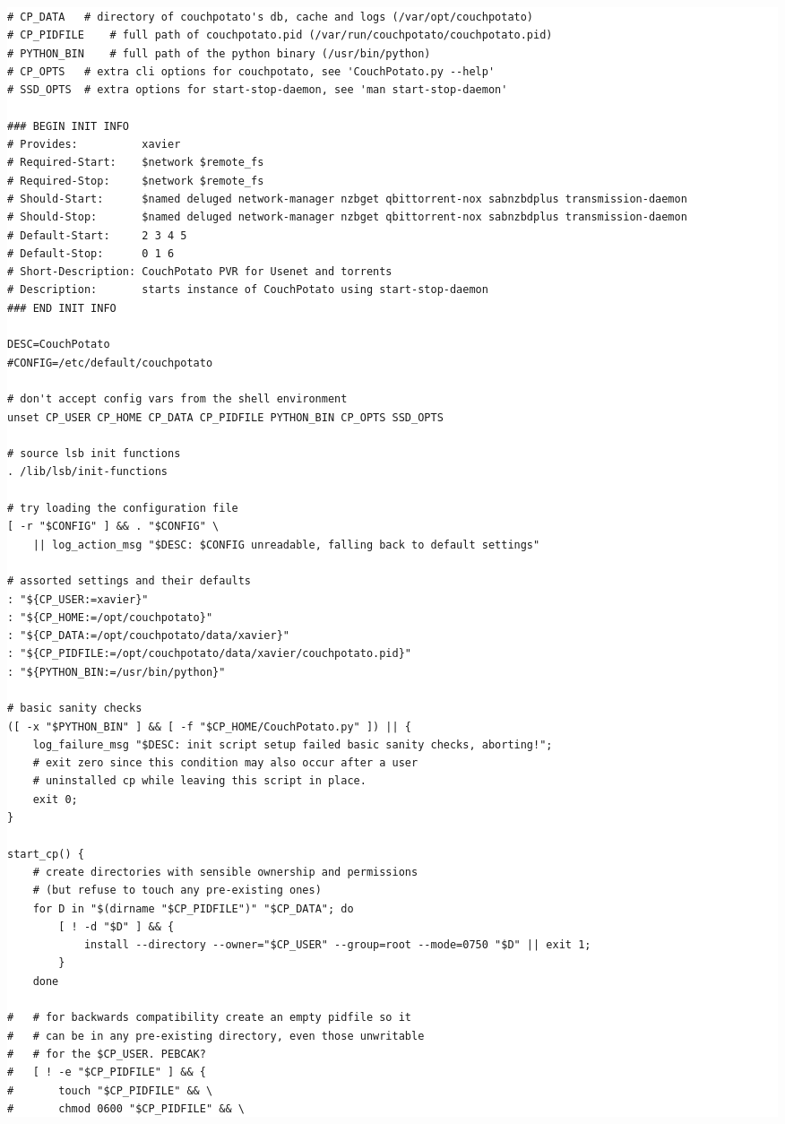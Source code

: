 ```shell
# CP_DATA	# directory of couchpotato's db, cache and logs (/var/opt/couchpotato)
# CP_PIDFILE	# full path of couchpotato.pid (/var/run/couchpotato/couchpotato.pid)
# PYTHON_BIN	# full path of the python binary (/usr/bin/python)
# CP_OPTS	# extra cli options for couchpotato, see 'CouchPotato.py --help'
# SSD_OPTS	# extra options for start-stop-daemon, see 'man start-stop-daemon'

### BEGIN INIT INFO
# Provides:          xavier
# Required-Start:    $network $remote_fs
# Required-Stop:     $network $remote_fs
# Should-Start:      $named deluged network-manager nzbget qbittorrent-nox sabnzbdplus transmission-daemon
# Should-Stop:       $named deluged network-manager nzbget qbittorrent-nox sabnzbdplus transmission-daemon
# Default-Start:     2 3 4 5
# Default-Stop:      0 1 6
# Short-Description: CouchPotato PVR for Usenet and torrents
# Description:       starts instance of CouchPotato using start-stop-daemon
### END INIT INFO

DESC=CouchPotato
#CONFIG=/etc/default/couchpotato

# don't accept config vars from the shell environment
unset CP_USER CP_HOME CP_DATA CP_PIDFILE PYTHON_BIN CP_OPTS SSD_OPTS

# source lsb init functions
. /lib/lsb/init-functions

# try loading the configuration file
[ -r "$CONFIG" ] && . "$CONFIG" \
	|| log_action_msg "$DESC: $CONFIG unreadable, falling back to default settings"

# assorted settings and their defaults
: "${CP_USER:=xavier}"
: "${CP_HOME:=/opt/couchpotato}"
: "${CP_DATA:=/opt/couchpotato/data/xavier}"
: "${CP_PIDFILE:=/opt/couchpotato/data/xavier/couchpotato.pid}"
: "${PYTHON_BIN:=/usr/bin/python}"

# basic sanity checks
([ -x "$PYTHON_BIN" ] && [ -f "$CP_HOME/CouchPotato.py" ]) || {
	log_failure_msg "$DESC: init script setup failed basic sanity checks, aborting!";
	# exit zero since this condition may also occur after a user
	# uninstalled cp while leaving this script in place.
	exit 0;
}

start_cp() {
	# create directories with sensible ownership and permissions
	# (but refuse to touch any pre-existing ones)
	for D in "$(dirname "$CP_PIDFILE")" "$CP_DATA"; do
		[ ! -d "$D" ] && {
			install --directory --owner="$CP_USER" --group=root --mode=0750 "$D" || exit 1;
		}
	done

#	# for backwards compatibility create an empty pidfile so it
#	# can be in any pre-existing directory, even those unwritable
#	# for the $CP_USER. PEBCAK?
#	[ ! -e "$CP_PIDFILE" ] && {
#		touch "$CP_PIDFILE" && \
#		chmod 0600 "$CP_PIDFILE" && \
```